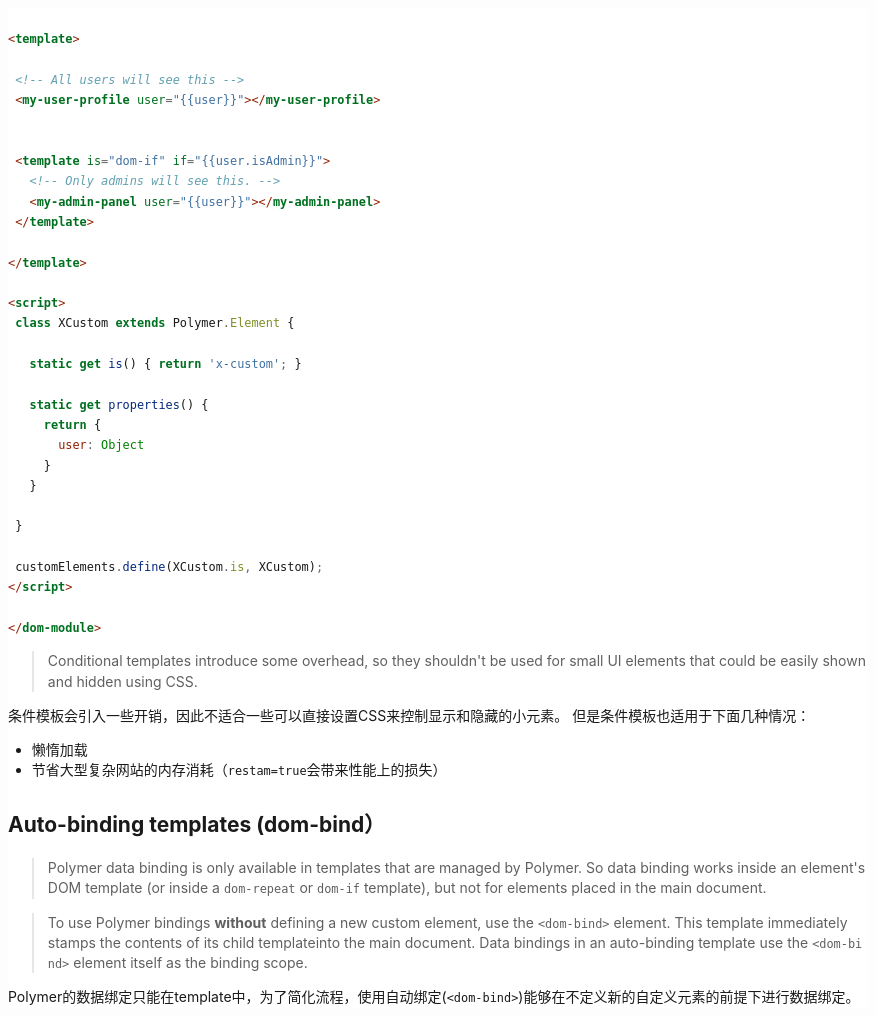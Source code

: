    ```html

  <template>

    <!-- All users will see this -->
    <my-user-profile user="{{user}}"></my-user-profile>


    <template is="dom-if" if="{{user.isAdmin}}">
      <!-- Only admins will see this. -->
      <my-admin-panel user="{{user}}"></my-admin-panel>
    </template>

  </template>

  <script>
    class XCustom extends Polymer.Element {

      static get is() { return 'x-custom'; }

      static get properties() {
        return {
          user: Object
        }
      }

    }

    customElements.define(XCustom.is, XCustom);
  </script>

</dom-module>
```
>Conditional templates introduce some overhead, so they shouldn't be used for small UI elements that could be easily shown and hidden using CSS.

条件模板会引入一些开销，因此不适合一些可以直接设置CSS来控制显示和隐藏的小元素。
但是条件模板也适用于下面几种情况：
-   懒惰加载
-   节省大型复杂网站的内存消耗（`restam=true`会带来性能上的损失）


## Auto-binding templates (dom-bind）
>Polymer data binding is only available in templates that are managed by Polymer. So data binding works inside an element's DOM template (or inside a `dom-repeat` or `dom-if` template), but not for elements placed in the main document.

>To use Polymer bindings **without** defining a new custom element, use the `<dom-bind>` element.  This template immediately stamps the contents of its child templateinto the main document. Data bindings in an auto-binding template use the `<dom-bind>` element itself as the binding scope.

Polymer的数据绑定只能在template中，为了简化流程，使用自动绑定(`<dom-bind>`)能够在不定义新的自定义元素的前提下进行数据绑定。
